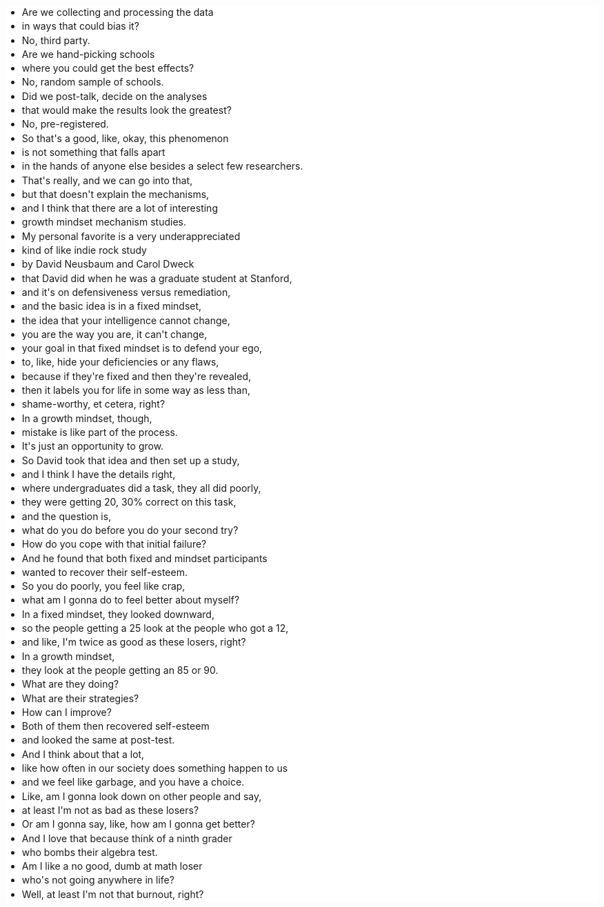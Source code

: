 *  Are we collecting and processing the data
*  in ways that could bias it?
*  No, third party.
*  Are we hand-picking schools
*  where you could get the best effects?
*  No, random sample of schools.
*  Did we post-talk, decide on the analyses
*  that would make the results look the greatest?
*  No, pre-registered.
*  So that's a good, like, okay, this phenomenon
*  is not something that falls apart
*  in the hands of anyone else besides a select few researchers.
*  That's really, and we can go into that,
*  but that doesn't explain the mechanisms,
*  and I think that there are a lot of interesting
*  growth mindset mechanism studies.
*  My personal favorite is a very underappreciated
*  kind of like indie rock study
*  by David Neusbaum and Carol Dweck
*  that David did when he was a graduate student at Stanford,
*  and it's on defensiveness versus remediation,
*  and the basic idea is in a fixed mindset,
*  the idea that your intelligence cannot change,
*  you are the way you are, it can't change,
*  your goal in that fixed mindset is to defend your ego,
*  to, like, hide your deficiencies or any flaws,
*  because if they're fixed and then they're revealed,
*  then it labels you for life in some way as less than,
*  shame-worthy, et cetera, right?
*  In a growth mindset, though,
*  mistake is like part of the process.
*  It's just an opportunity to grow.
*  So David took that idea and then set up a study,
*  and I think I have the details right,
*  where undergraduates did a task, they all did poorly,
*  they were getting 20, 30% correct on this task,
*  and the question is,
*  what do you do before you do your second try?
*  How do you cope with that initial failure?
*  And he found that both fixed and mindset participants
*  wanted to recover their self-esteem.
*  So you do poorly, you feel like crap,
*  what am I gonna do to feel better about myself?
*  In a fixed mindset, they looked downward,
*  so the people getting a 25 look at the people who got a 12,
*  and like, I'm twice as good as these losers, right?
*  In a growth mindset,
*  they look at the people getting an 85 or 90.
*  What are they doing?
*  What are their strategies?
*  How can I improve?
*  Both of them then recovered self-esteem
*  and looked the same at post-test.
*  And I think about that a lot,
*  like how often in our society does something happen to us
*  and we feel like garbage, and you have a choice.
*  Like, am I gonna look down on other people and say,
*  at least I'm not as bad as these losers?
*  Or am I gonna say, like, how am I gonna get better?
*  And I love that because think of a ninth grader
*  who bombs their algebra test.
*  Am I like a no good, dumb at math loser
*  who's not going anywhere in life?
*  Well, at least I'm not that burnout, right?